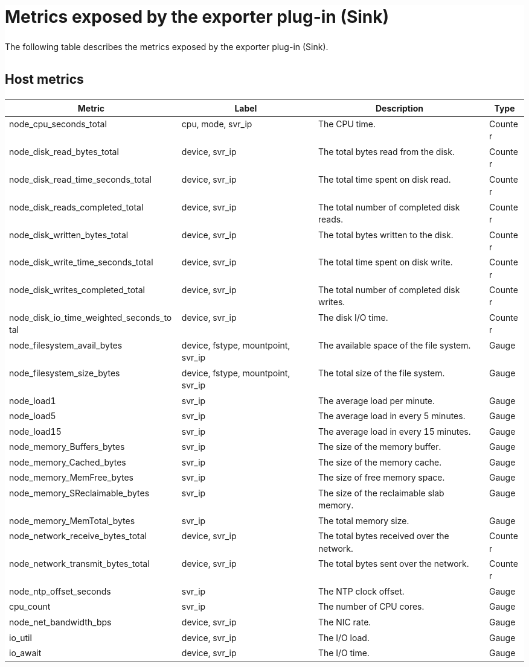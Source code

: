 # Metrics exposed by the exporter plug-in (Sink)

The following table describes the metrics exposed by the exporter plug-in (Sink).

## Host metrics

| **Metric** | **Label** | **Description** | **Type** |
| --- |--------------------------------| --- | --- |
| node_cpu_seconds_total | cpu, mode, svr_ip | The CPU time. | Counter |
| node_disk_read_bytes_total | device, svr_ip | The total bytes read from the disk. | Counter |
| node_disk_read_time_seconds_total | device, svr_ip | The total time spent on disk read. | Counter |
| node_disk_reads_completed_total | device, svr_ip | The total number of completed disk reads. | Counter |
| node_disk_written_bytes_total | device, svr_ip | The total bytes written to the disk. | Counter |
| node_disk_write_time_seconds_total | device, svr_ip | The total time spent on disk write. | Counter |
| node_disk_writes_completed_total | device, svr_ip | The total number of completed disk writes. | Counter |
| node_disk_io_time_weighted_seconds_total | device, svr_ip | The disk I/O time. | Counter |
| node_filesystem_avail_bytes | device, fstype, mountpoint, svr_ip | The available space of the file system. | Gauge |
| node_filesystem_size_bytes | device, fstype, mountpoint, svr_ip | The total size of the file system. | Gauge |
| node_load1 | svr_ip | The average load per minute. | Gauge |
| node_load5 | svr_ip | The average load in every 5 minutes. | Gauge |
| node_load15 | svr_ip | The average load in every 15 minutes. | Gauge |
| node_memory_Buffers_bytes | svr_ip | The size of the memory buffer. | Gauge |
| node_memory_Cached_bytes | svr_ip | The size of the memory cache. | Gauge |
| node_memory_MemFree_bytes | svr_ip | The size of free memory space. | Gauge |
| node_memory_SReclaimable_bytes | svr_ip | The size of the reclaimable slab memory. | Gauge |
| node_memory_MemTotal_bytes | svr_ip | The total memory size. | Gauge |
| node_network_receive_bytes_total | device, svr_ip | The total bytes received over the network. | Counter |
| node_network_transmit_bytes_total | device, svr_ip | The total bytes sent over the network. | Counter |
| node_ntp_offset_seconds | svr_ip | The NTP clock offset. | Gauge |
| cpu_count | svr_ip | The number of CPU cores. | Gauge |
| node_net_bandwidth_bps | device, svr_ip | The NIC rate. | Gauge |
| io_util | device, svr_ip | The I/O load. | Gauge |
| io_await | device, svr_ip | The I/O time. | Gauge |
